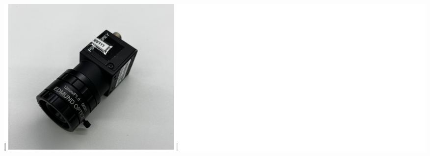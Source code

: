 | <img src="https://raw.githubusercontent.com/YeChanKimm/DLIP/main/FinalProject_ReportImages/Camera.jpg" alt="Flowchart" style="zoom: 33%;" /> |